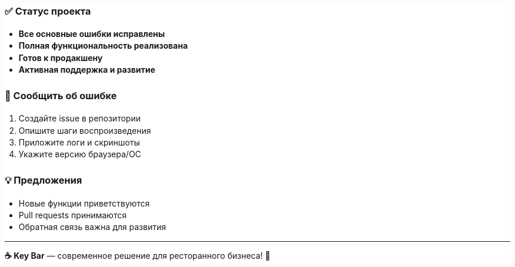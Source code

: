 ### ✅ Статус проекта
- **Все основные ошибки исправлены**
- **Полная функциональность реализована**
- **Готов к продакшену**
- **Активная поддержка и развитие**

### 🐛 Сообщить об ошибке
1. Создайте issue в репозитории
2. Опишите шаги воспроизведения
3. Приложите логи и скриншоты
4. Укажите версию браузера/ОС

### 💡 Предложения
- Новые функции приветствуются
- Pull requests принимаются
- Обратная связь важна для развития

---

**☕ Key Bar** — современное решение для ресторанного бизнеса! 🎉

